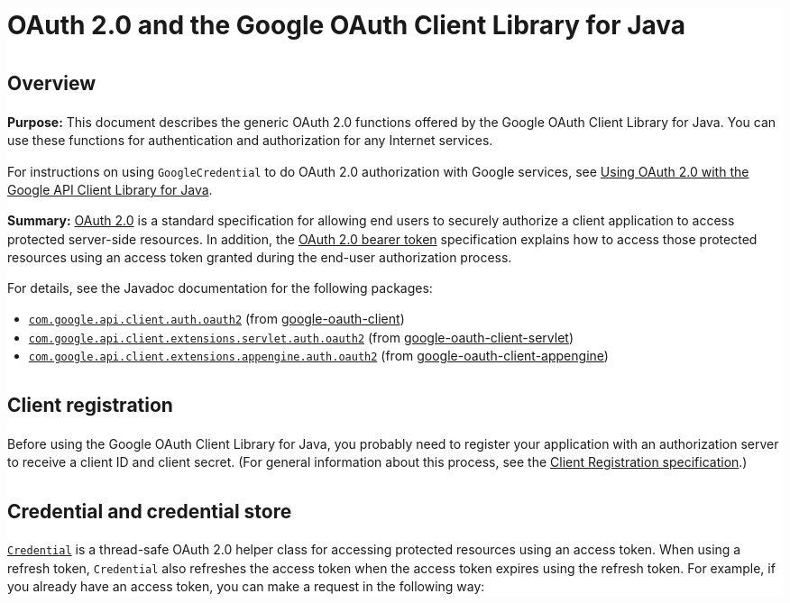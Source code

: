 # OAuth 2.0 and the Google OAuth Client Library for Java

## Overview

**Purpose:** This document describes the generic OAuth 2.0 functions offered by
the Google OAuth Client Library for Java. You can use these functions for
authentication and authorization for any Internet services.

For instructions on using `GoogleCredential` to do OAuth 2.0 authorization with
Google services, see
[Using OAuth 2.0 with the Google API Client Library for Java](https://github.com/googleapis/google-api-java-client/wiki/OAuth2).

**Summary:** [OAuth 2.0](https://tools.ietf.org/html/rfc6749) is a
standard specification for allowing end users to securely authorize a client
application to access protected server-side resources. In addition, the
[OAuth 2.0 bearer token](https://tools.ietf.org/html/rfc6750)
specification explains how to access those protected resources using an access
token granted during the end-user authorization process.

For details, see the Javadoc documentation for the following packages:

  * [`com.google.api.client.auth.oauth2`](https://googleapis.dev/java/google-oauth-client/latest/com/google/api/client/auth/oauth2/package-summary.html)
  (from [google-oauth-client](https://github.com/googleapis/google-oauth-java-client/wiki/Component-Modules#google-oauth-client))
  * [`com.google.api.client.extensions.servlet.auth.oauth2`](https://googleapis.dev/java/google-oauth-client/latest/com/google/api/client/extensions/servlet/auth/oauth2/package-summary.html) (from [google-oauth-client-servlet](https://github.com/googleapis/google-oauth-java-client/wiki/Component-Modules#google-oauth-client-servlet))
  * [`com.google.api.client.extensions.appengine.auth.oauth2`](https://googleapis.dev/java/google-oauth-client/latest/com/google/api/client/extensions/appengine/auth/oauth2/package-summary.html) (from [google-oauth-client-appengine](https://github.com/googleapis/google-oauth-java-client/wiki/Component-Modules#google-oauth-client-appengine))

## Client registration

Before using the Google OAuth Client Library for Java, you probably need to
register your application with an authorization server to receive a client ID and
client secret. (For general information about this process, see the
<a href="https://tools.ietf.org/html/rfc6749#section-2">Client
Registration specification</a>.)

## Credential and credential store

[`Credential`](https://googleapis.dev/java/google-oauth-client/latest/com/google/api/client/auth/oauth2/Credential.html)
is a thread-safe OAuth 2.0 helper class for accessing protected resources using an
access token. When using a refresh token, `Credential` also refreshes the access
token when the access token expires using the refresh token. For example, if you
already have an access token, you can make a request in the following way:
